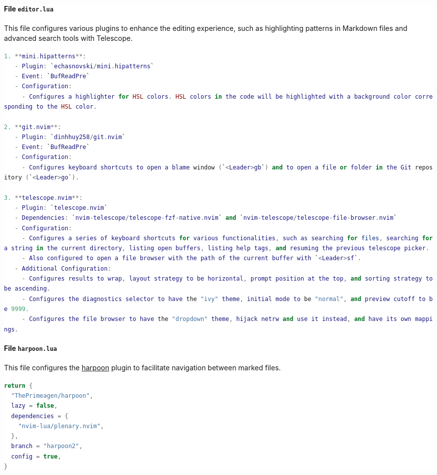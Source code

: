 #### File `editor.lua`

This file configures various plugins to enhance the editing experience, such as highlighting patterns in Markdown files and advanced search tools with Telescope.

```lua
1. **mini.hipatterns**:
   - Plugin: `echasnovski/mini.hipatterns`
   - Event: `BufReadPre`
   - Configuration:
     - Configures a highlighter for HSL colors. HSL colors in the code will be highlighted with a background color corresponding to the HSL color.

2. **git.nvim**:
   - Plugin: `dinhhuy258/git.nvim`
   - Event: `BufReadPre`
   - Configuration:
     - Configures keyboard shortcuts to open a blame window (`<Leader>gb`) and to open a file or folder in the Git repository (`<Leader>go`).

3. **telescope.nvim**:
   - Plugin: `telescope.nvim`
   - Dependencies: `nvim-telescope/telescope-fzf-native.nvim` and `nvim-telescope/telescope-file-browser.nvim`
   - Configuration:
     - Configures a series of keyboard shortcuts for various functionalities, such as searching for files, searching for a string in the current directory, listing open buffers, listing help tags, and resuming the previous telescope picker.
     - Also configured to open a file browser with the path of the current buffer with `<Leader>sf`.
   - Additional Configuration:
     - Configures results to wrap, layout strategy to be horizontal, prompt position at the top, and sorting strategy to be ascending.
     - Configures the diagnostics selector to have the "ivy" theme, initial mode to be "normal", and preview cutoff to be 9999.
     - Configures the file browser to have the "dropdown" theme, hijack netrw and use it instead, and have its own mappings.
```

#### File `harpoon.lua`

This file configures the [harpoon](https://github.com/ThePrimeagen/harpoon) plugin to facilitate navigation between marked files.

```lua
return {
  "ThePrimeagen/harpoon",
  lazy = false,
  dependencies = {
    "nvim-lua/plenary.nvim",
  },
  branch = "harpoon2",
  config = true,
}
```

